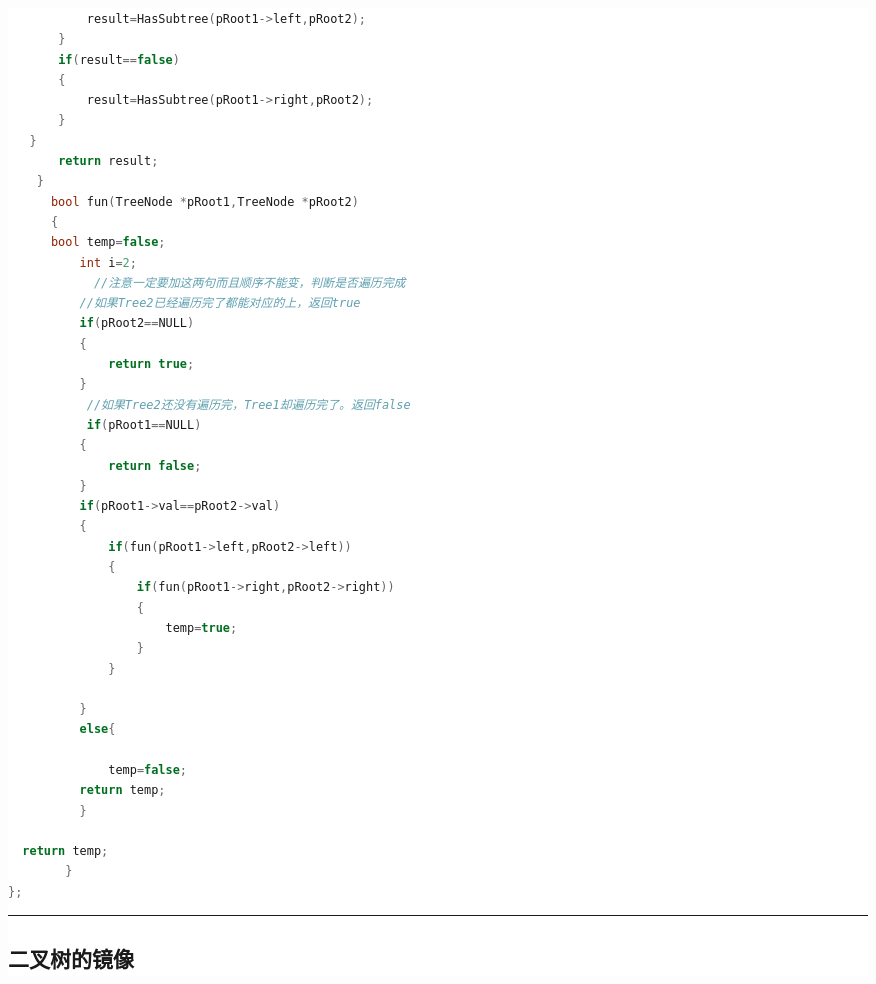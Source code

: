 ```c++
           result=HasSubtree(pRoot1->left,pRoot2);
       }
       if(result==false)
       {
           result=HasSubtree(pRoot1->right,pRoot2);
       }
   }
       return result;
    }
      bool fun(TreeNode *pRoot1,TreeNode *pRoot2)
      {
      bool temp=false;
          int i=2;
            //注意一定要加这两句而且顺序不能变，判断是否遍历完成
          //如果Tree2已经遍历完了都能对应的上，返回true
          if(pRoot2==NULL)
          {
              return true;
          }
           //如果Tree2还没有遍历完，Tree1却遍历完了。返回false
           if(pRoot1==NULL)
          {
              return false;
          }
          if(pRoot1->val==pRoot2->val)
          {
              if(fun(pRoot1->left,pRoot2->left))
              {
                  if(fun(pRoot1->right,pRoot2->right))
                  {
                      temp=true;
                  }
              }
             
          }
          else{
              
              temp=false;
          return temp;
          }
     
  return temp;
        }
};

```

------

## 二叉树的镜像
